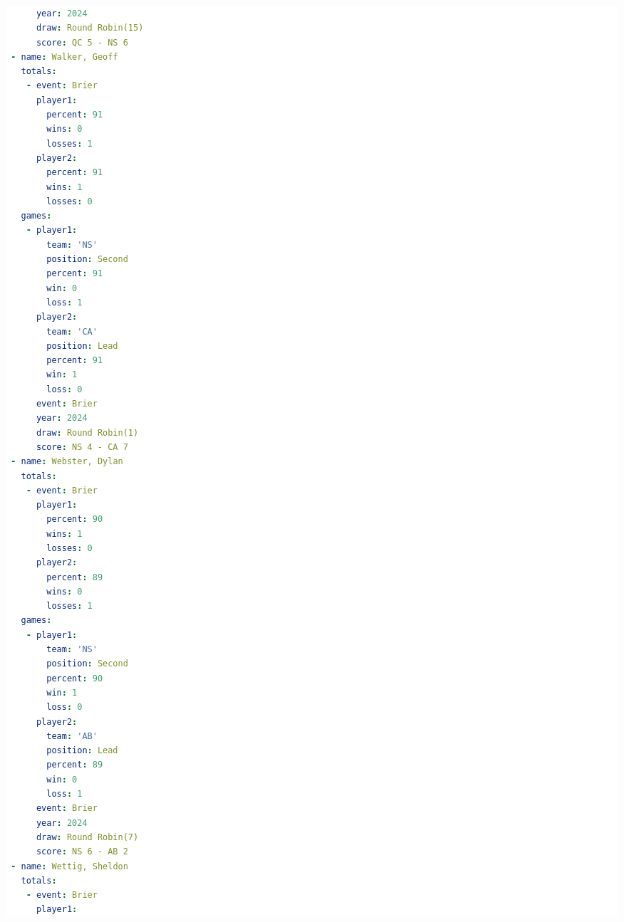 ```yaml
      year: 2024
      draw: Round Robin(15)
      score: QC 5 - NS 6
 - name: Walker, Geoff
   totals:
    - event: Brier
      player1:
        percent: 91
        wins: 0
        losses: 1
      player2:
        percent: 91
        wins: 1
        losses: 0
   games:
    - player1:
        team: 'NS'
        position: Second
        percent: 91
        win: 0
        loss: 1
      player2:
        team: 'CA'
        position: Lead
        percent: 91
        win: 1
        loss: 0
      event: Brier
      year: 2024
      draw: Round Robin(1)
      score: NS 4 - CA 7
 - name: Webster, Dylan
   totals:
    - event: Brier
      player1:
        percent: 90
        wins: 1
        losses: 0
      player2:
        percent: 89
        wins: 0
        losses: 1
   games:
    - player1:
        team: 'NS'
        position: Second
        percent: 90
        win: 1
        loss: 0
      player2:
        team: 'AB'
        position: Lead
        percent: 89
        win: 0
        loss: 1
      event: Brier
      year: 2024
      draw: Round Robin(7)
      score: NS 6 - AB 2
 - name: Wettig, Sheldon
   totals:
    - event: Brier
      player1:
```